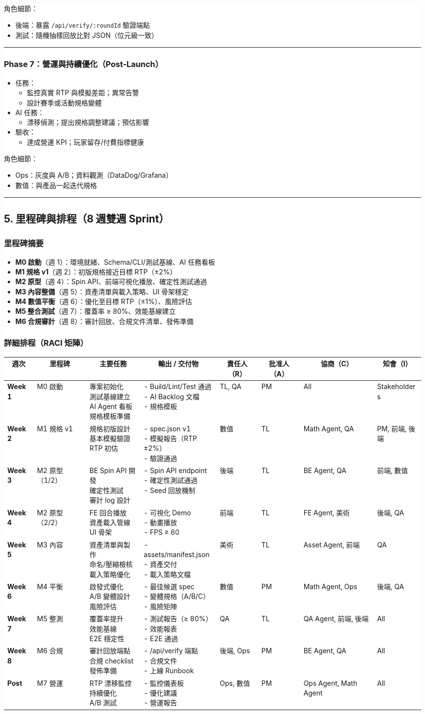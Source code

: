 角色細節：
- 後端：暴露 `/api/verify/:roundId` 驗證端點
- 測試：隨機抽樣回放比對 JSON（位元級一致）

---

### Phase 7：營運與持續優化（Post-Launch）
- 任務：
  - 監控真實 RTP 與模擬差距；異常告警
  - 設計賽季或活動規格變體
- AI 任務：
  - 漂移偵測；提出規格調整建議；預估影響
- 驗收：
  - 達成營運 KPI；玩家留存/付費指標健康

角色細節：
- Ops：灰度與 A/B；資料觀測（DataDog/Grafana）
- 數值：與產品一起迭代規格

---

## 5. 里程碑與排程（8 週雙週 Sprint）

### 里程碑摘要
- **M0 啟動**（週 1）：環境就緒、Schema/CLI/測試基線、AI 任務看板
- **M1 規格 v1**（週 2）：初版規格接近目標 RTP（±2%）
- **M2 原型**（週 4）：Spin API、前端可視化播放、確定性測試通過
- **M3 內容整備**（週 5）：資產清單與載入策略、UI 骨架穩定
- **M4 數值平衡**（週 6）：優化至目標 RTP（±1%）、風險評估
- **M5 整合測試**（週 7）：覆蓋率 ≥ 80%、效能基線建立
- **M6 合規審計**（週 8）：審計回放、合規文件清單、發佈準備

### 詳細排程（RACI 矩陣）

| 週次 | 里程碑 | 主要任務 | 輸出 / 交付物 | 責任人（R）| 批准人（A）| 協商（C）| 知會（I）|
|-----|-------|---------|-------------|----------|----------|---------|---------|
| **Week 1** | M0 啟動 | 專案初始化<br>測試基線建立<br>AI Agent 看板<br>規格模板準備 | - Build/Lint/Test 通過<br>- AI Backlog 文檔<br>- 規格模板 | TL, QA | PM | All | Stakeholders |
| **Week 2** | M1 規格 v1 | 規格初版設計<br>基本模擬驗證<br>RTP 初估 | - spec.json v1<br>- 模擬報告（RTP ±2%）<br>- 驗證通過 | 數值 | TL | Math Agent, QA | PM, 前端, 後端 |
| **Week 3** | M2 原型（1/2）| BE Spin API 開發<br>確定性測試<br>審計 log 設計 | - Spin API endpoint<br>- 確定性測試通過<br>- Seed 回放機制 | 後端 | TL | BE Agent, QA | 前端, 數值 |
| **Week 4** | M2 原型（2/2）| FE 回合播放<br>資產載入管線<br>UI 骨架 | - 可視化 Demo<br>- 動畫播放<br>- FPS ≥ 60 | 前端 | TL | FE Agent, 美術 | 後端, QA |
| **Week 5** | M3 內容 | 資產清單與製作<br>命名/壓縮檢核<br>載入策略優化 | - assets/manifest.json<br>- 資產交付<br>- 載入策略文檔 | 美術 | TL | Asset Agent, 前端 | QA |
| **Week 6** | M4 平衡 | 啟發式優化<br>A/B 變體設計<br>風險評估 | - 最佳候選 spec<br>- 變體規格（A/B/C）<br>- 風險矩陣 | 數值 | PM | Math Agent, Ops | 後端, QA |
| **Week 7** | M5 整測 | 覆蓋率提升<br>效能基線<br>E2E 穩定性 | - 測試報告（≥ 80%）<br>- 效能報表<br>- E2E 通過 | QA | TL | QA Agent, 前端, 後端 | All |
| **Week 8** | M6 合規 | 審計回放端點<br>合規 checklist<br>發佈準備 | - /api/verify 端點<br>- 合規文件<br>- 上線 Runbook | 後端, Ops | PM | BE Agent, QA | All |
| **Post** | M7 營運 | RTP 漂移監控<br>持續優化<br>A/B 測試 | - 監控儀表板<br>- 優化建議<br>- 營運報告 | Ops, 數值 | PM | Ops Agent, Math Agent | All |
